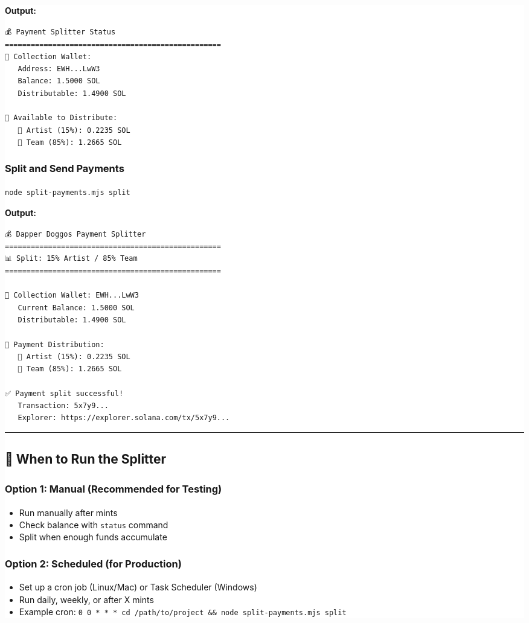 **Output:**
```
💰 Payment Splitter Status
==================================================
💼 Collection Wallet:
   Address: EWH...LwW3
   Balance: 1.5000 SOL
   Distributable: 1.4900 SOL

💸 Available to Distribute:
   🎨 Artist (15%): 0.2235 SOL
   👥 Team (85%): 1.2665 SOL
```

### Split and Send Payments
```bash
node split-payments.mjs split
```

**Output:**
```
💰 Dapper Doggos Payment Splitter
==================================================
📊 Split: 15% Artist / 85% Team
==================================================

💼 Collection Wallet: EWH...LwW3
   Current Balance: 1.5000 SOL
   Distributable: 1.4900 SOL

💸 Payment Distribution:
   🎨 Artist (15%): 0.2235 SOL
   👥 Team (85%): 1.2665 SOL

✅ Payment split successful!
   Transaction: 5x7y9...
   Explorer: https://explorer.solana.com/tx/5x7y9...
```

---

## 📅 When to Run the Splitter

### Option 1: Manual (Recommended for Testing)
- Run manually after mints
- Check balance with `status` command
- Split when enough funds accumulate

### Option 2: Scheduled (for Production)
- Set up a cron job (Linux/Mac) or Task Scheduler (Windows)
- Run daily, weekly, or after X mints
- Example cron: `0 0 * * * cd /path/to/project && node split-payments.mjs split`
